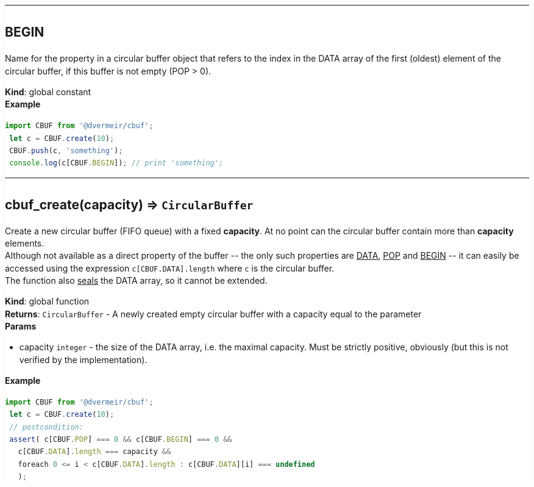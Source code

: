 * * *

<a name="BEGIN"></a>

## BEGIN
Name for the property in a circular buffer object that refers to the index
in the DATA array of the first (oldest) element of the circular buffer,
if this buffer is not empty (POP > 0).

**Kind**: global constant  
**Example**  
```js
import CBUF from '@dvermeir/cbuf';
 let c = CBUF.create(10);
 CBUF.push(c, 'something');
 console.log(c[CBUF.BEGIN]); // print 'something';
```

* * *

<a name="cbuf_create"></a>

## cbuf_create(capacity) ⇒ <code>CircularBuffer</code>
Create a new circular buffer (FIFO queue) with a fixed <b>capacity</b>.
At no point can the circular buffer contain more than <b>capacity</b>
elements.
<br/>
Although not available as a direct property of the buffer -- the only
such properties are [DATA](#DATA), [POP](#POP) and 
[BEGIN](#BEGIN) --
it can easily be accessed using the expression 
`c[CBUF.DATA].length` where `c` is the
circular buffer.
<br/>
The function also [seals](
https://developer.mozilla.org/en-US/docs/Web/JavaScript/Reference/Global_Objects/Object/seal)
the DATA array, so it cannot be extended.

**Kind**: global function  
**Returns**: <code>CircularBuffer</code> - A newly created empty circular buffer with a
 capacity equal to the parameter  
**Params**

- capacity <code>integer</code> - the size of the DATA array, i.e.
the maximal capacity. Must be strictly positive, obviously 
(but this is not verified by the implementation).

**Example**  
```js
import CBUF from '@dvermeir/cbuf';
 let c = CBUF.create(10);
 // postcondition: 
 assert( c[CBUF.POP] === 0 && c[CBUF.BEGIN] === 0 && 
   c[CBUF.DATA].length === capacity &&
   foreach 0 <= i < c[CBUF.DATA].length : c[CBUF.DATA][i] === undefined
   );
```
